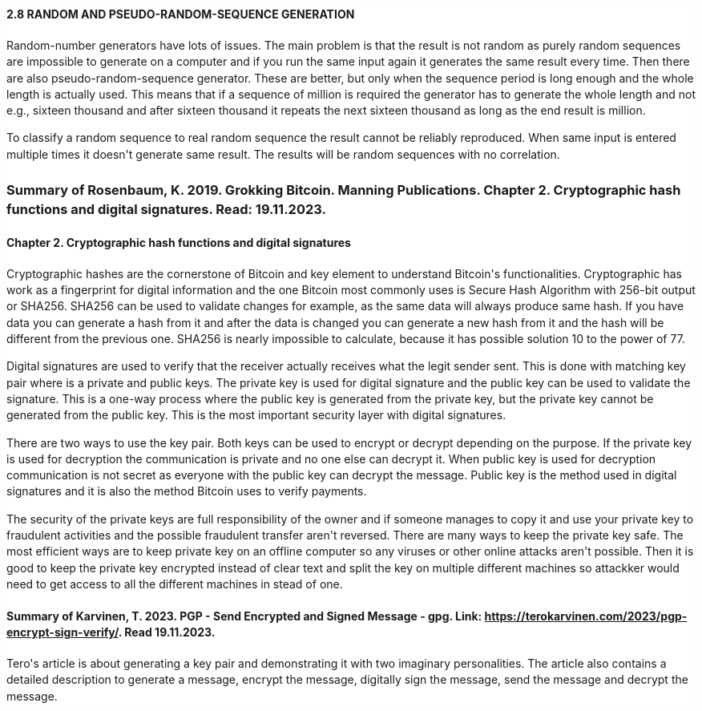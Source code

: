 #### 2.8 RANDOM AND PSEUDO-RANDOM-SEQUENCE GENERATION

Random-number generators have lots of issues. The main problem is that the result is not random as purely random sequences are impossible to generate on a computer and if you run the same input again it generates the same result every time. Then there are also pseudo-random-sequence generator. These are better, but only when the sequence period is long enough and the whole length is actually used. This means that if a sequence of million is required the generator has to generate the whole length and not e.g., sixteen thousand and after sixteen thousand it repeats the next sixteen thousand as long as the end result is million. 

To classify a random sequence to real random sequence the result cannot be reliably reproduced. When same input is entered multiple times it doesn't generate same result. The results will be random sequences with no correlation.

### Summary of Rosenbaum, K. 2019. Grokking Bitcoin. Manning Publications. Chapter 2. Cryptographic hash functions and digital signatures. Read: 19.11.2023.

#### Chapter 2. Cryptographic hash functions and digital signatures

Cryptographic hashes are the cornerstone of Bitcoin and key element to understand Bitcoin's functionalities. Cryptographic has work as a fingerprint for digital information and the one Bitcoin most commonly uses is Secure Hash Algorithm with 256-bit output or SHA256. SHA256 can be used to validate changes for example, as the same data will always produce same hash. If you have data you can generate a hash from it and after the data is changed you can generate a new hash from it and the hash will be different from the previous one. SHA256 is nearly impossible to calculate, because it has possible solution 10 to the power of 77.

Digital signatures are used to verify that the receiver actually receives what the legit sender sent. This is done with matching key pair where is a private and public keys. The private key is used for digital signature and the public key can be used to validate the signature. This is a one-way process where the public key is generated from the private key, but the private key cannot be generated from the public key. This is the most important security layer with digital signatures.

There are two ways to use the key pair. Both keys can be used to encrypt or decrypt depending on the purpose. If the private key is used for decryption the communication is private and no one else can decrypt it. When public key is used for decryption communication is not secret as everyone with the public key can decrypt the message. Public key is the method used in digital signatures and it is also the method Bitcoin uses to verify payments.

The security of the private keys are full responsibility of the owner and if someone manages to copy it and use your private key to fraudulent activities and the possible fraudulent transfer aren't reversed. There are many ways to keep the private key safe. The most efficient ways are to keep private key on an offline computer so any viruses or other online attacks aren't possible. Then it is good to keep the private key encrypted instead of clear text and split the key on multiple different machines so attackker would need to get access to all the different machines in stead of one.

#### Summary of Karvinen, T. 2023. PGP - Send Encrypted and Signed Message - gpg. Link: https://terokarvinen.com/2023/pgp-encrypt-sign-verify/. Read 19.11.2023.

Tero's article is about generating a key pair and demonstrating it with two imaginary personalities. The article also contains a detailed description to generate a message, encrypt the message, digitally sign the message, send the message and decrypt the message.
